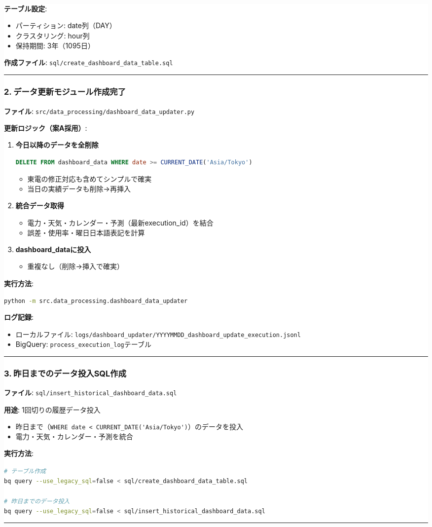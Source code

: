 **テーブル設定**:
- パーティション: date列（DAY）
- クラスタリング: hour列
- 保持期間: 3年（1095日）

**作成ファイル**: `sql/create_dashboard_data_table.sql`

---

### 2. データ更新モジュール作成完了

**ファイル**: `src/data_processing/dashboard_data_updater.py`

**更新ロジック（案A採用）**:
1. **今日以降のデータを全削除**
   ```sql
   DELETE FROM dashboard_data WHERE date >= CURRENT_DATE('Asia/Tokyo')
   ```
   - 東電の修正対応も含めてシンプルで確実
   - 当日の実績データも削除→再挿入

2. **統合データ取得**
   - 電力・天気・カレンダー・予測（最新execution_id）を結合
   - 誤差・使用率・曜日日本語表記を計算

3. **dashboard_dataに投入**
   - 重複なし（削除→挿入で確実）

**実行方法**:
```bash
python -m src.data_processing.dashboard_data_updater
```

**ログ記録**:
- ローカルファイル: `logs/dashboard_updater/YYYYMMDD_dashboard_update_execution.jsonl`
- BigQuery: `process_execution_log`テーブル

---

### 3. 昨日までのデータ投入SQL作成

**ファイル**: `sql/insert_historical_dashboard_data.sql`

**用途**: 1回切りの履歴データ投入
- 昨日まで（`WHERE date < CURRENT_DATE('Asia/Tokyo')`）のデータを投入
- 電力・天気・カレンダー・予測を統合

**実行方法**:
```bash
# テーブル作成
bq query --use_legacy_sql=false < sql/create_dashboard_data_table.sql

# 昨日までのデータ投入
bq query --use_legacy_sql=false < sql/insert_historical_dashboard_data.sql
```

---
